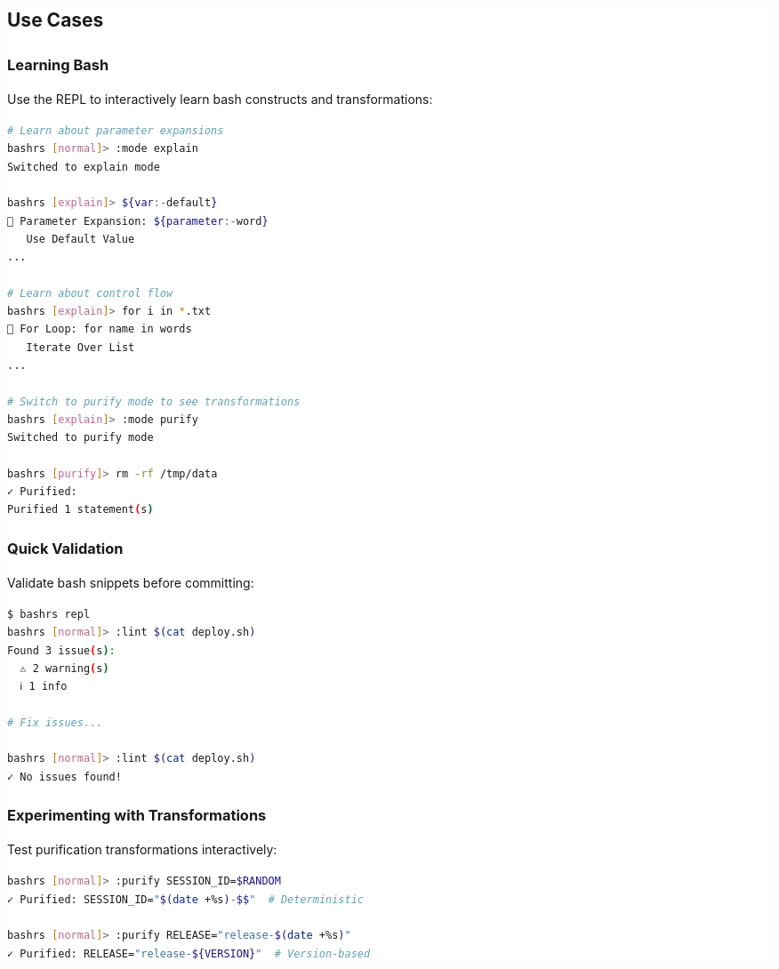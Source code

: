 ## Use Cases

### Learning Bash

Use the REPL to interactively learn bash constructs and transformations:

```bash
# Learn about parameter expansions
bashrs [normal]> :mode explain
Switched to explain mode

bashrs [explain]> ${var:-default}
📖 Parameter Expansion: ${parameter:-word}
   Use Default Value
...

# Learn about control flow
bashrs [explain]> for i in *.txt
📖 For Loop: for name in words
   Iterate Over List
...

# Switch to purify mode to see transformations
bashrs [explain]> :mode purify
Switched to purify mode

bashrs [purify]> rm -rf /tmp/data
✓ Purified:
Purified 1 statement(s)
```

### Quick Validation

Validate bash snippets before committing:

```bash
$ bashrs repl
bashrs [normal]> :lint $(cat deploy.sh)
Found 3 issue(s):
  ⚠ 2 warning(s)
  ℹ 1 info

# Fix issues...

bashrs [normal]> :lint $(cat deploy.sh)
✓ No issues found!
```

### Experimenting with Transformations

Test purification transformations interactively:

```bash
bashrs [normal]> :purify SESSION_ID=$RANDOM
✓ Purified: SESSION_ID="$(date +%s)-$$"  # Deterministic

bashrs [normal]> :purify RELEASE="release-$(date +%s)"
✓ Purified: RELEASE="release-${VERSION}"  # Version-based
```
